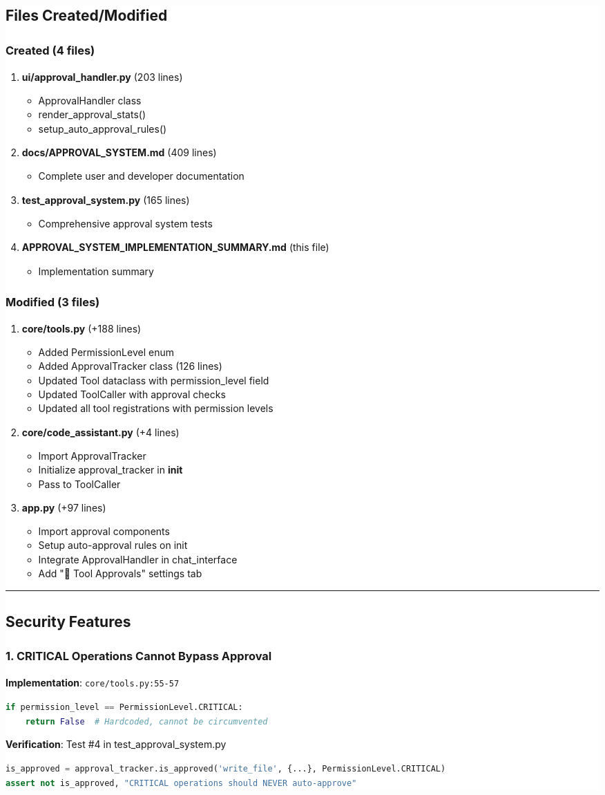 
## Files Created/Modified

### Created (4 files)

1. **ui/approval_handler.py** (203 lines)
   - ApprovalHandler class
   - render_approval_stats()
   - setup_auto_approval_rules()

2. **docs/APPROVAL_SYSTEM.md** (409 lines)
   - Complete user and developer documentation

3. **test_approval_system.py** (165 lines)
   - Comprehensive approval system tests

4. **APPROVAL_SYSTEM_IMPLEMENTATION_SUMMARY.md** (this file)
   - Implementation summary

### Modified (3 files)

1. **core/tools.py** (+188 lines)
   - Added PermissionLevel enum
   - Added ApprovalTracker class (126 lines)
   - Updated Tool dataclass with permission_level field
   - Updated ToolCaller with approval checks
   - Updated all tool registrations with permission levels

2. **core/code_assistant.py** (+4 lines)
   - Import ApprovalTracker
   - Initialize approval_tracker in __init__
   - Pass to ToolCaller

3. **app.py** (+97 lines)
   - Import approval components
   - Setup auto-approval rules on init
   - Integrate ApprovalHandler in chat_interface
   - Add "🔐 Tool Approvals" settings tab

---

## Security Features

### 1. CRITICAL Operations Cannot Bypass Approval

**Implementation**: `core/tools.py:55-57`
```python
if permission_level == PermissionLevel.CRITICAL:
    return False  # Hardcoded, cannot be circumvented
```

**Verification**: Test #4 in test_approval_system.py
```python
is_approved = approval_tracker.is_approved('write_file', {...}, PermissionLevel.CRITICAL)
assert not is_approved, "CRITICAL operations should NEVER auto-approve"
```
